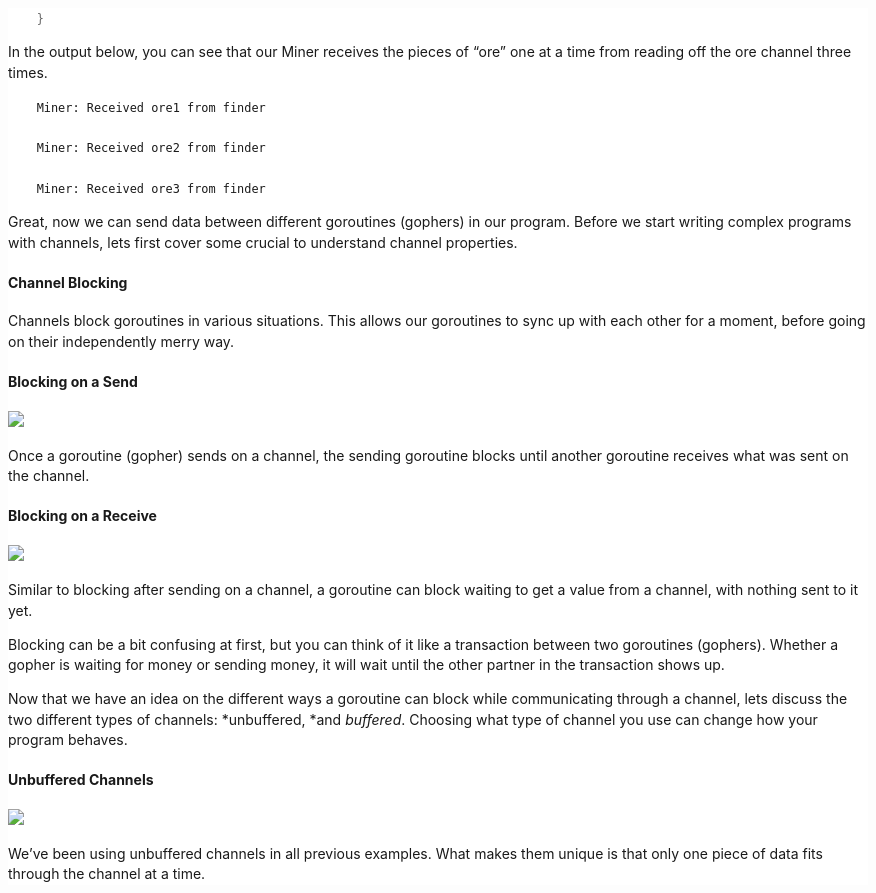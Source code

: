 ```go
    }
```

In the output below, you can see that our Miner receives the pieces of “ore” one
at a time from reading off the ore channel three times.

```bash
    Miner: Received ore1 from finder

    Miner: Received ore2 from finder

    Miner: Received ore3 from finder
```

Great, now we can send data between different goroutines (gophers) in our
program. Before we start writing complex programs with channels, lets first
cover some crucial to understand channel properties.

#### Channel Blocking

Channels block goroutines in various situations. This allows our goroutines to
sync up with each other for a moment, before going on their independently merry
way.

#### Blocking on a Send

![](https://cdn-images-1.medium.com/max/800/1*C9l3QmY9Q1JvvcuLCkBxhQ.jpeg)

Once a goroutine (gopher) sends on a channel, the sending goroutine blocks
until another goroutine receives what was sent on the channel.

#### Blocking on a Receive

![](https://cdn-images-1.medium.com/max/800/1*atvgFqE8zYoAdd1sNtEKzg.jpeg)

Similar to blocking after sending on a channel, a goroutine can block waiting
to get a value from a channel, with nothing sent to it yet.

Blocking can be a bit confusing at first, but you can think of it like a
transaction between two goroutines (gophers). Whether a gopher is waiting for
money or sending money, it will wait until the other partner in the transaction
shows up.

Now that we have an idea on the different ways a goroutine can block while
communicating through a channel, lets discuss the two different types of
channels: *unbuffered, *and *buffered*. Choosing what type of channel you use
can change how your program behaves.

#### Unbuffered Channels

![](https://cdn-images-1.medium.com/max/800/1*uBaxExhmc7yJWKYAl1wr-g.jpeg)

We’ve been using unbuffered channels in all previous examples. What makes them
unique is that only one piece of data fits through the channel at a time.
